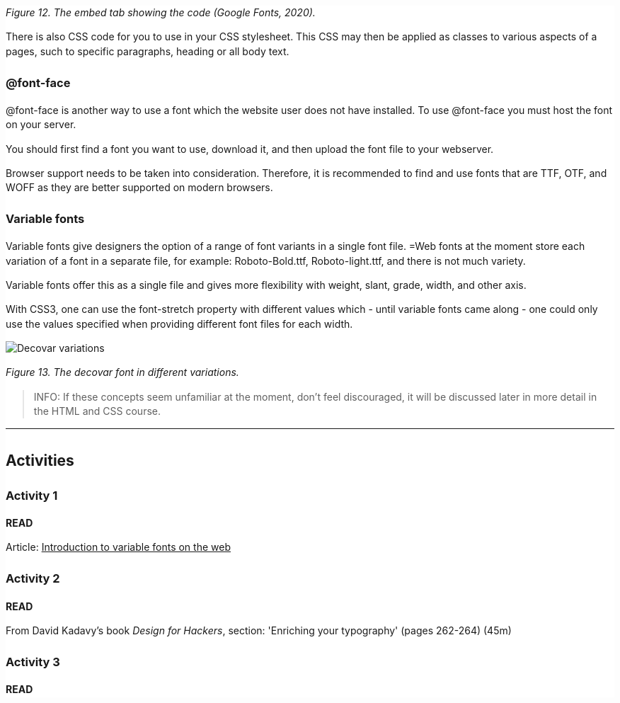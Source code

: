 _Figure 12. The embed tab showing the code (Google Fonts, 2020)._

There is also CSS code for you to use in your CSS stylesheet. This CSS may then be applied as classes to various aspects of a pages, such to specific paragraphs, heading or all body text.

### @font-face

@font-face is another way to use a font which the website user does not have installed. To use @font-face you must host the font on your server.

You should first find a font you want to use, download it, and then upload the font file to your webserver.

Browser support needs to be taken into consideration. Therefore, it is recommended to find and use fonts that are TTF, OTF, and WOFF as they are better supported on modern browsers.

### Variable fonts

Variable fonts give designers the option of a range of font variants in a single font file. =Web fonts at the moment store each variation of a font in a separate file, for example: Roboto-Bold.ttf, Roboto-light.ttf, and there is not much variety.

Variable fonts offer this as a single file and gives more flexibility with weight, slant, grade, width, and other axis.

With CSS3, one can use the font-stretch property with different values which - until variable fonts came along - one could only use the values specified when providing different font files for each width.

![Decovar variations](../images/design-1/Fonts/Fontpairingsusabilityandthestyletile-13.png)

_Figure 13. The decovar font in different variations._

> INFO: If these concepts seem unfamiliar at the moment, don’t feel discouraged, it will be discussed later in more detail in the HTML and CSS course.

<hr>

## Activities

### Activity 1

**READ**

Article: [Introduction to variable fonts on the web](https://web.dev/variable-fonts/)

### Activity 2

**READ**

From David Kadavy’s book _Design for Hackers_, section: 'Enriching your typography' (pages 262-264) (45m)

### Activity 3

**READ**
